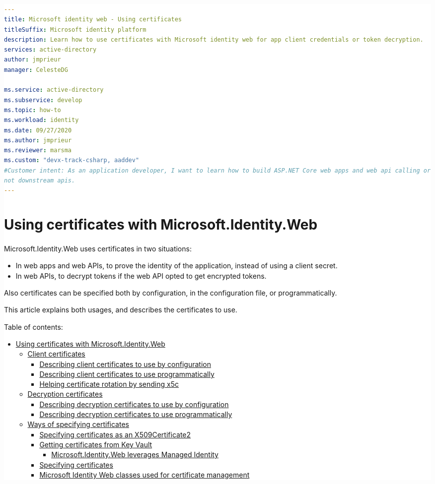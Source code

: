 ```yaml
---
title: Microsoft identity web - Using certificates
titleSuffix: Microsoft identity platform
description: Learn how to use certificates with Microsoft identity web for app client credentials or token decryption.
services: active-directory
author: jmprieur
manager: CelesteDG

ms.service: active-directory
ms.subservice: develop
ms.topic: how-to
ms.workload: identity
ms.date: 09/27/2020
ms.author: jmprieur
ms.reviewer: marsma
ms.custom: "devx-track-csharp, aaddev"
#Customer intent: As an application developer, I want to learn how to build ASP.NET Core web apps and web api calling or not downstream apis.
---
```


# Using certificates with Microsoft.Identity.Web

Microsoft.Identity.Web uses certificates in two situations:

- In web apps and web APIs, to prove the identity of the application, instead of using a client secret.
- In web APIs, to decrypt tokens if the web API opted to get encrypted tokens.

Also certificates can be specified both by configuration, in the configuration file, or programmatically. 

This article explains both usages, and describes the certificates to use.

Table of contents:
- [Using certificates with Microsoft.Identity.Web](#using-certificates-with-microsoftidentityweb)
  - [Client certificates](#client-certificates)
    - [Describing client certificates to use by configuration](#describing-client-certificates-to-use-by-configuration)
    - [Describing client certificates to use programmatically](#describing-client-certificates-to-use-programmatically)
    - [Helping certificate rotation by sending x5c](#helping-certificate-rotation-by-sending-x5c)
  - [Decryption certificates](#decryption-certificates)
    - [Describing decryption certificates to use by configuration](#describing-decryption-certificates-to-use-by-configuration)
    - [Describing decryption certificates to use programmatically](#describing-decryption-certificates-to-use-programmatically)
  - [Ways of specifying certificates](#ways-of-specifying-certificates)
    - [Specifying certificates as an X509Certificate2](#specifying-certificates-as-an-x509certificate2)
    - [Getting certificates from Key Vault](#getting-certificates-from-key-vault)
      - [Microsoft.Identity.Web leverages Managed Identity](#microsoftidentityweb-leverages-managed-identity)
    - [Specifying certificates](#specifying-certificates)
    - [Microsoft Identity Web classes used for certificate management](#microsoft-identity-web-classes-used-for-certificate-management)
